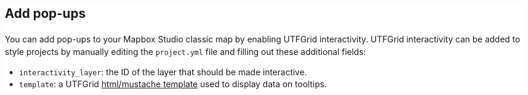 ## Add pop-ups

You can add pop-ups to your Mapbox Studio classic map by enabling UTFGrid interactivity. UTFGrid interactivity can be added to style projects by manually editing the `project.yml` file and filling out these additional fields:

- `interactivity_layer`: the ID of the layer that should be made interactive.
- `template`: a UTFGrid [html/mustache template](https://github.com/mapbox/utfgrid-spec/blob/master/1.3/interaction.md#template) used to display data on tooltips.
